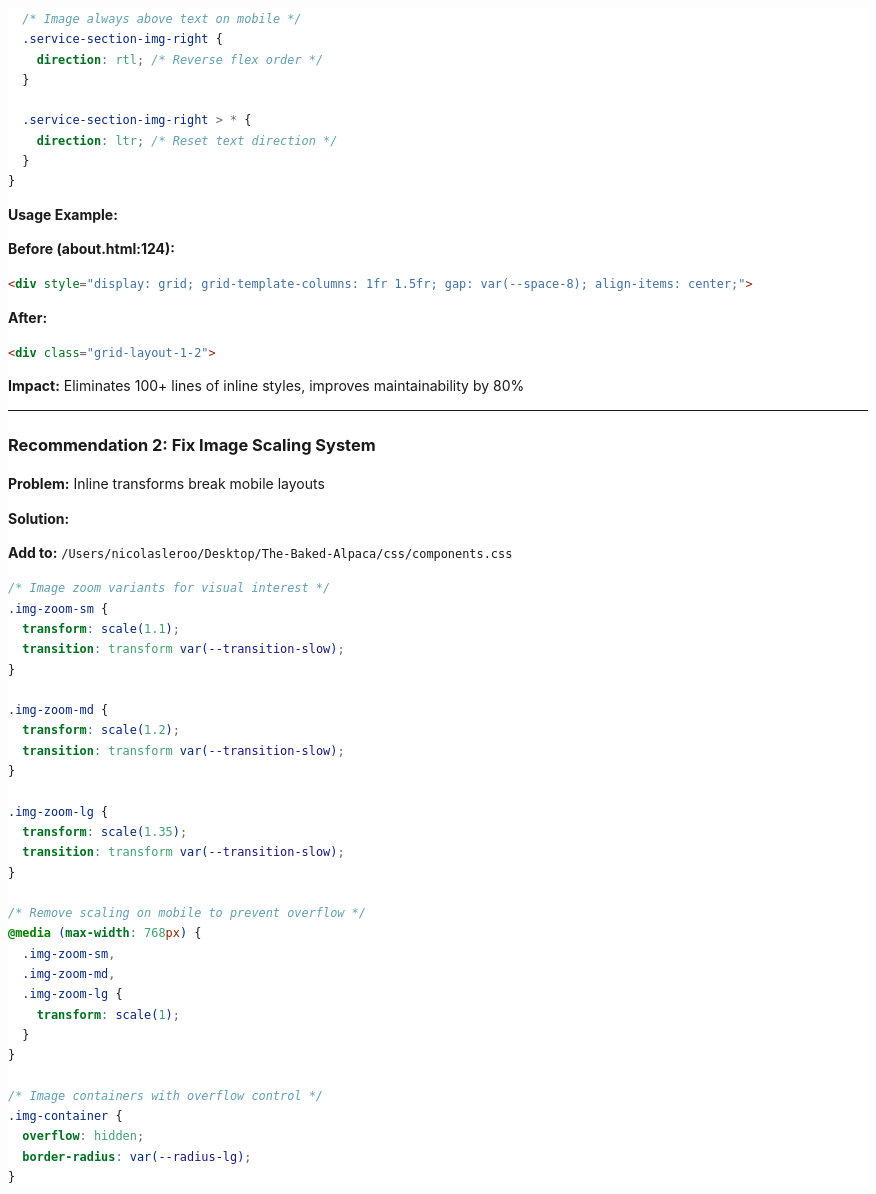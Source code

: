 ```css
  /* Image always above text on mobile */
  .service-section-img-right {
    direction: rtl; /* Reverse flex order */
  }

  .service-section-img-right > * {
    direction: ltr; /* Reset text direction */
  }
}
```

**Usage Example:**

**Before (about.html:124):**
```html
<div style="display: grid; grid-template-columns: 1fr 1.5fr; gap: var(--space-8); align-items: center;">
```

**After:**
```html
<div class="grid-layout-1-2">
```

**Impact:** Eliminates 100+ lines of inline styles, improves maintainability by 80%

---

### Recommendation 2: Fix Image Scaling System

**Problem:** Inline transforms break mobile layouts

**Solution:**

**Add to:** `/Users/nicolasleroo/Desktop/The-Baked-Alpaca/css/components.css`

```css
/* Image zoom variants for visual interest */
.img-zoom-sm {
  transform: scale(1.1);
  transition: transform var(--transition-slow);
}

.img-zoom-md {
  transform: scale(1.2);
  transition: transform var(--transition-slow);
}

.img-zoom-lg {
  transform: scale(1.35);
  transition: transform var(--transition-slow);
}

/* Remove scaling on mobile to prevent overflow */
@media (max-width: 768px) {
  .img-zoom-sm,
  .img-zoom-md,
  .img-zoom-lg {
    transform: scale(1);
  }
}

/* Image containers with overflow control */
.img-container {
  overflow: hidden;
  border-radius: var(--radius-lg);
}

```